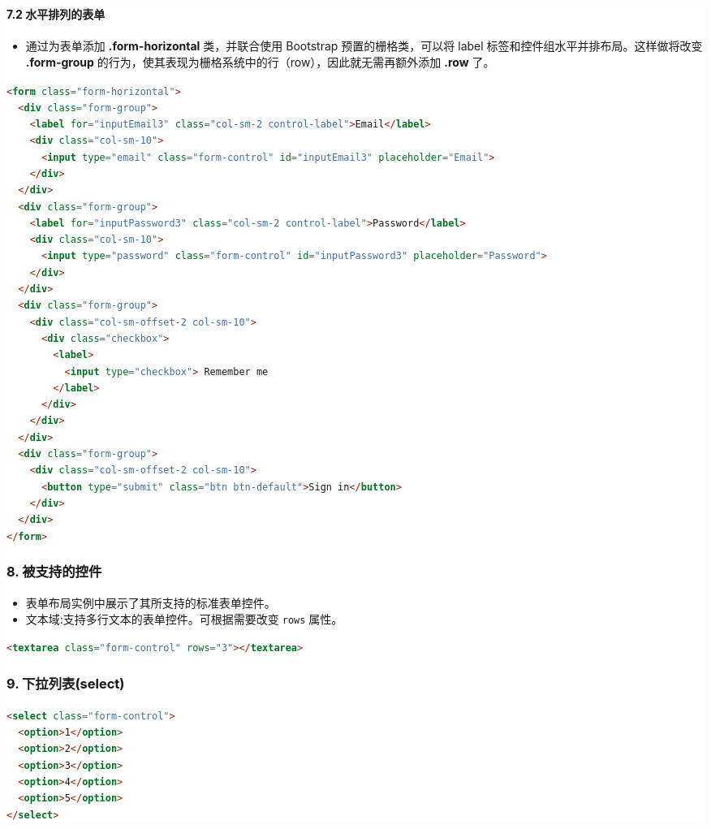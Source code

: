 #### 7.2 水平排列的表单

- 通过为表单添加 **.form-horizontal** 类，并联合使用 Bootstrap 预置的栅格类，可以将 label 标签和控件组水平并排布局。这样做将改变 **.form-group** 的行为，使其表现为栅格系统中的行（row），因此就无需再额外添加 **.row** 了。

```html
<form class="form-horizontal">
  <div class="form-group">
    <label for="inputEmail3" class="col-sm-2 control-label">Email</label>
    <div class="col-sm-10">
      <input type="email" class="form-control" id="inputEmail3" placeholder="Email">
    </div>
  </div>
  <div class="form-group">
    <label for="inputPassword3" class="col-sm-2 control-label">Password</label>
    <div class="col-sm-10">
      <input type="password" class="form-control" id="inputPassword3" placeholder="Password">
    </div>
  </div>
  <div class="form-group">
    <div class="col-sm-offset-2 col-sm-10">
      <div class="checkbox">
        <label>
          <input type="checkbox"> Remember me
        </label>
      </div>
    </div>
  </div>
  <div class="form-group">
    <div class="col-sm-offset-2 col-sm-10">
      <button type="submit" class="btn btn-default">Sign in</button>
    </div>
  </div>
</form>
```

### 8. 被支持的控件

- 表单布局实例中展示了其所支持的标准表单控件。
- 文本域:支持多行文本的表单控件。可根据需要改变 `rows` 属性。

```html
<textarea class="form-control" rows="3"></textarea>
```

### 9. 下拉列表(select)

```html
<select class="form-control">
  <option>1</option>
  <option>2</option>
  <option>3</option>
  <option>4</option>
  <option>5</option>
</select>
```
